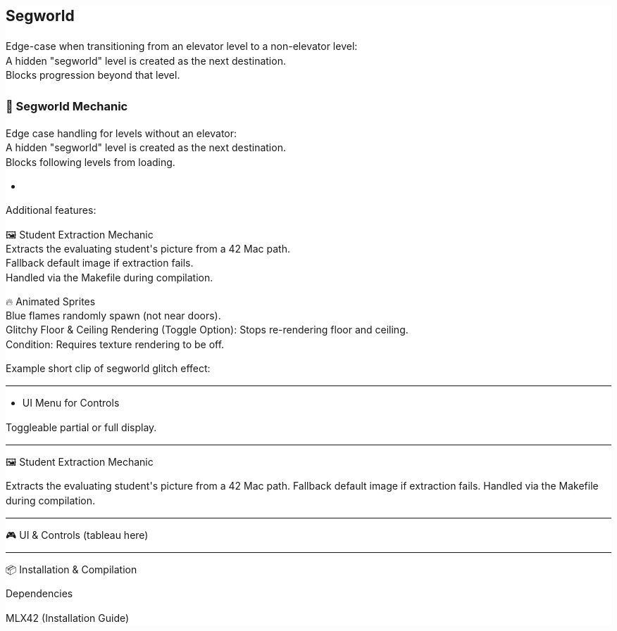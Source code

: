 
## Segworld

Edge-case when transitioning from an elevator level to a non-elevator level:  
A hidden "segworld" level is created as the next destination.  
Blocks progression beyond that level.  

### 🌌 Segworld Mechanic  
Edge case handling for levels without an elevator:  
A hidden "segworld" level is created as the next destination.  
Blocks following levels from loading.  

-

Additional features:

🖼️ Student Extraction Mechanic  
Extracts the evaluating student's picture from a 42 Mac path.  
Fallback default image if extraction fails.  
Handled via the Makefile during compilation.  


🔥 Animated Sprites  
Blue flames randomly spawn (not near doors).  
Glitchy Floor & Ceiling Rendering (Toggle Option): Stops re-rendering floor and ceiling.  
Condition: Requires texture rendering to be off.  

Example short clip of segworld glitch effect:


---

- UI Menu for Controls

Toggleable partial or full display.


---



🖼️ Student Extraction Mechanic

Extracts the evaluating student's picture from a 42 Mac path.
Fallback default image if extraction fails.
Handled via the Makefile during compilation.


---

🎮 UI & Controls
(tableau here)


---

📦 Installation & Compilation

Dependencies

MLX42 (Installation Guide)
